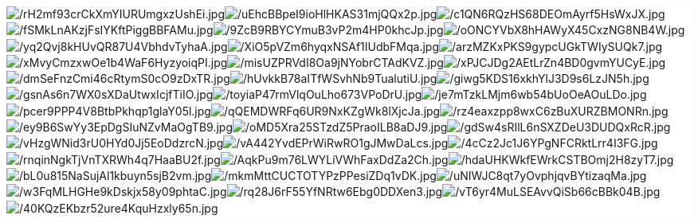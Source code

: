 <img src="https://image.tmdb.org/t/p/original/rH2mf93crCkXmYIURUmgxzUshEi.jpg" alt="/rH2mf93crCkXmYIURUmgxzUshEi.jpg" title="/rH2mf93crCkXmYIURUmgxzUshEi.jpg"><img src="https://image.tmdb.org/t/p/original/uEhcBBpeI9ioHlHKAS31mjQQx2p.jpg" alt="/uEhcBBpeI9ioHlHKAS31mjQQx2p.jpg" title="/uEhcBBpeI9ioHlHKAS31mjQQx2p.jpg"><img src="https://image.tmdb.org/t/p/original/c1QN6RQzHS68DEOmAyrf5HsWxJX.jpg" alt="/c1QN6RQzHS68DEOmAyrf5HsWxJX.jpg" title="/c1QN6RQzHS68DEOmAyrf5HsWxJX.jpg"><img src="https://image.tmdb.org/t/p/original/fSMkLnAKzjFsIYKftPiggBBFAMu.jpg" alt="/fSMkLnAKzjFsIYKftPiggBBFAMu.jpg" title="/fSMkLnAKzjFsIYKftPiggBBFAMu.jpg"><img src="https://image.tmdb.org/t/p/original/9ZcB9RBYCYmuB3vP2m4HP0khcJp.jpg" alt="/9ZcB9RBYCYmuB3vP2m4HP0khcJp.jpg" title="/9ZcB9RBYCYmuB3vP2m4HP0khcJp.jpg"><img src="https://image.tmdb.org/t/p/original/oONCYVbX8hHAWyX45CxzNG8NB4W.jpg" alt="/oONCYVbX8hHAWyX45CxzNG8NB4W.jpg" title="/oONCYVbX8hHAWyX45CxzNG8NB4W.jpg"><img src="https://image.tmdb.org/t/p/original/yq2Qvj8kHUvQR87U4VbhdvTyhaA.jpg" alt="/yq2Qvj8kHUvQR87U4VbhdvTyhaA.jpg" title="/yq2Qvj8kHUvQR87U4VbhdvTyhaA.jpg"><img src="https://image.tmdb.org/t/p/original/XiO5pVZm6hyqxNSAf1IUdbFMqa.jpg" alt="/XiO5pVZm6hyqxNSAf1IUdbFMqa.jpg" title="/XiO5pVZm6hyqxNSAf1IUdbFMqa.jpg"><img src="https://image.tmdb.org/t/p/original/arzMZKxPKS9gypcUGkTWIySUQk7.jpg" alt="/arzMZKxPKS9gypcUGkTWIySUQk7.jpg" title="/arzMZKxPKS9gypcUGkTWIySUQk7.jpg"><img src="https://image.tmdb.org/t/p/original/xMvyCmzxwOe1b4WaF6HyzyoiqPI.jpg" alt="/xMvyCmzxwOe1b4WaF6HyzyoiqPI.jpg" title="/xMvyCmzxwOe1b4WaF6HyzyoiqPI.jpg"><img src="https://image.tmdb.org/t/p/original/misUZPRVdI8Oa9jNYobrCTAdKVZ.jpg" alt="/misUZPRVdI8Oa9jNYobrCTAdKVZ.jpg" title="/misUZPRVdI8Oa9jNYobrCTAdKVZ.jpg"><img src="https://image.tmdb.org/t/p/original/xPJCJDg2AEtLrZn4BD0gvmYUCyE.jpg" alt="/xPJCJDg2AEtLrZn4BD0gvmYUCyE.jpg" title="/xPJCJDg2AEtLrZn4BD0gvmYUCyE.jpg"><img src="https://image.tmdb.org/t/p/original/dmSeFnzCmi46cRtymS0cO9zDxTR.jpg" alt="/dmSeFnzCmi46cRtymS0cO9zDxTR.jpg" title="/dmSeFnzCmi46cRtymS0cO9zDxTR.jpg"><img src="https://image.tmdb.org/t/p/original/hUvkkB78aITfWSvhNb9TualutiU.jpg" alt="/hUvkkB78aITfWSvhNb9TualutiU.jpg" title="/hUvkkB78aITfWSvhNb9TualutiU.jpg"><img src="https://image.tmdb.org/t/p/original/giwg5KDS16xkhYlJ3D9s6LzJN5h.jpg" alt="/giwg5KDS16xkhYlJ3D9s6LzJN5h.jpg" title="/giwg5KDS16xkhYlJ3D9s6LzJN5h.jpg"><img src="https://image.tmdb.org/t/p/original/gsnAs6n7WX0sXDaUtwxIcjfTiIO.jpg" alt="/gsnAs6n7WX0sXDaUtwxIcjfTiIO.jpg" title="/gsnAs6n7WX0sXDaUtwxIcjfTiIO.jpg"><img src="https://image.tmdb.org/t/p/original/toyiaP47rmVlqOuLho673VPoDrU.jpg" alt="/toyiaP47rmVlqOuLho673VPoDrU.jpg" title="/toyiaP47rmVlqOuLho673VPoDrU.jpg"><img src="https://image.tmdb.org/t/p/original/je7mTzkLMjm6wb54bUoOeAOuLDo.jpg" alt="/je7mTzkLMjm6wb54bUoOeAOuLDo.jpg" title="/je7mTzkLMjm6wb54bUoOeAOuLDo.jpg"><img src="https://image.tmdb.org/t/p/original/pcer9PPP4V8BtbPkhqp1glaY05l.jpg" alt="/pcer9PPP4V8BtbPkhqp1glaY05l.jpg" title="/pcer9PPP4V8BtbPkhqp1glaY05l.jpg"><img src="https://image.tmdb.org/t/p/original/qQEMDWRFq6UR9NxKZgWk8lXjcJa.jpg" alt="/qQEMDWRFq6UR9NxKZgWk8lXjcJa.jpg" title="/qQEMDWRFq6UR9NxKZgWk8lXjcJa.jpg"><img src="https://image.tmdb.org/t/p/original/rz4eaxzpp8wxC6zBuXURZBMONRn.jpg" alt="/rz4eaxzpp8wxC6zBuXURZBMONRn.jpg" title="/rz4eaxzpp8wxC6zBuXURZBMONRn.jpg"><img src="https://image.tmdb.org/t/p/original/ey9B6SwYy3EpDgSIuNZvMaOgTB9.jpg" alt="/ey9B6SwYy3EpDgSIuNZvMaOgTB9.jpg" title="/ey9B6SwYy3EpDgSIuNZvMaOgTB9.jpg"><img src="https://image.tmdb.org/t/p/original/oMD5Xra25STzdZ5PraoILB8aDJ9.jpg" alt="/oMD5Xra25STzdZ5PraoILB8aDJ9.jpg" title="/oMD5Xra25STzdZ5PraoILB8aDJ9.jpg"><img src="https://image.tmdb.org/t/p/original/gdSw4sRIlL6nSXZDeU3DUDQxRcR.jpg" alt="/gdSw4sRIlL6nSXZDeU3DUDQxRcR.jpg" title="/gdSw4sRIlL6nSXZDeU3DUDQxRcR.jpg"><img src="https://image.tmdb.org/t/p/original/vHzgWNid3rU0HYd0Jj5EoDdzrcN.jpg" alt="/vHzgWNid3rU0HYd0Jj5EoDdzrcN.jpg" title="/vHzgWNid3rU0HYd0Jj5EoDdzrcN.jpg"><img src="https://image.tmdb.org/t/p/original/vA442YvdEPrWiRwRO1gJMwDaLcs.jpg" alt="/vA442YvdEPrWiRwRO1gJMwDaLcs.jpg" title="/vA442YvdEPrWiRwRO1gJMwDaLcs.jpg"><img src="https://image.tmdb.org/t/p/original/4cCz2Jc1J6YPgNFCRktLrr4I3FG.jpg" alt="/4cCz2Jc1J6YPgNFCRktLrr4I3FG.jpg" title="/4cCz2Jc1J6YPgNFCRktLrr4I3FG.jpg"><img src="https://image.tmdb.org/t/p/original/rnqinNgkTjVnTXRWh4q7HaaBU2f.jpg" alt="/rnqinNgkTjVnTXRWh4q7HaaBU2f.jpg" title="/rnqinNgkTjVnTXRWh4q7HaaBU2f.jpg"><img src="https://image.tmdb.org/t/p/original/AqkPu9m76LWYLiVWhFaxDdZa2Ch.jpg" alt="/AqkPu9m76LWYLiVWhFaxDdZa2Ch.jpg" title="/AqkPu9m76LWYLiVWhFaxDdZa2Ch.jpg"><img src="https://image.tmdb.org/t/p/original/hdaUHKWkfEWrkCSTBOmj2H8zyT7.jpg" alt="/hdaUHKWkfEWrkCSTBOmj2H8zyT7.jpg" title="/hdaUHKWkfEWrkCSTBOmj2H8zyT7.jpg"><img src="https://image.tmdb.org/t/p/original/bL0u815NaSujAl1kbuyn5sjB2vm.jpg" alt="/bL0u815NaSujAl1kbuyn5sjB2vm.jpg" title="/bL0u815NaSujAl1kbuyn5sjB2vm.jpg"><img src="https://image.tmdb.org/t/p/original/mkmMttCUCTOTYPzPPesiZDq1vDK.jpg" alt="/mkmMttCUCTOTYPzPPesiZDq1vDK.jpg" title="/mkmMttCUCTOTYPzPPesiZDq1vDK.jpg"><img src="https://image.tmdb.org/t/p/original/uNIWJC8qt7yOvphjqvBYtizaqMa.jpg" alt="/uNIWJC8qt7yOvphjqvBYtizaqMa.jpg" title="/uNIWJC8qt7yOvphjqvBYtizaqMa.jpg"><img src="https://image.tmdb.org/t/p/original/w3FqMLHGHe9kDskjx58y09phtaC.jpg" alt="/w3FqMLHGHe9kDskjx58y09phtaC.jpg" title="/w3FqMLHGHe9kDskjx58y09phtaC.jpg"><img src="https://image.tmdb.org/t/p/original/rq28J6rF55YfNRtw6Ebg0DDXen3.jpg" alt="/rq28J6rF55YfNRtw6Ebg0DDXen3.jpg" title="/rq28J6rF55YfNRtw6Ebg0DDXen3.jpg"><img src="https://image.tmdb.org/t/p/original/vT6yr4MuLSEAvvQiSb66cBBk04B.jpg" alt="/vT6yr4MuLSEAvvQiSb66cBBk04B.jpg" title="/vT6yr4MuLSEAvvQiSb66cBBk04B.jpg"><img src="https://image.tmdb.org/t/p/original/40KQzEKbzr52ure4KquHzxly65n.jpg" alt="/40KQzEKbzr52ure4KquHzxly65n.jpg" title="/40KQzEKbzr52ure4KquHzxly65n.jpg">